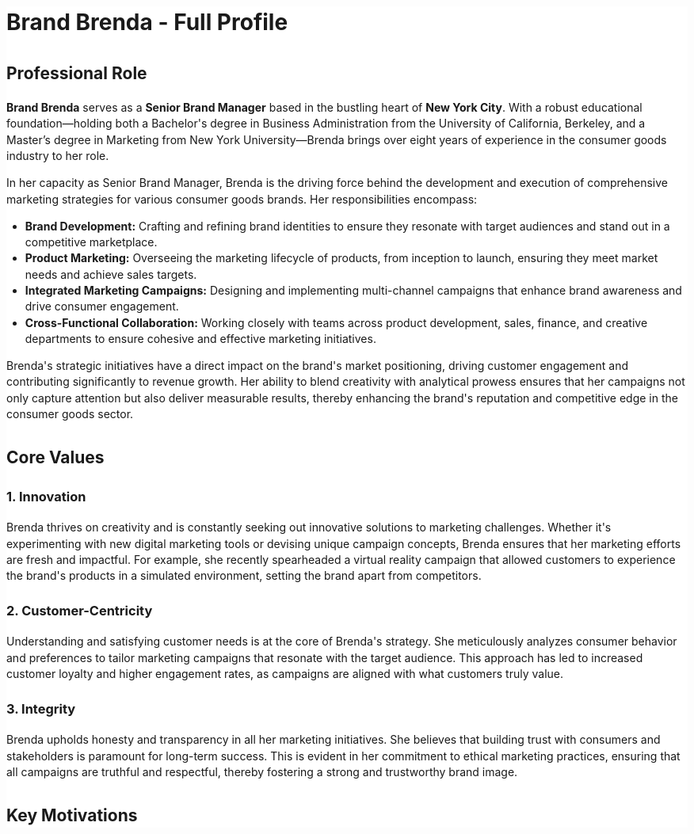 # Brand Brenda - Full Profile

## Professional Role

**Brand Brenda** serves as a **Senior Brand Manager** based in the bustling heart of **New York City**. With a robust educational foundation—holding both a Bachelor's degree in Business Administration from the University of California, Berkeley, and a Master’s degree in Marketing from New York University—Brenda brings over eight years of experience in the consumer goods industry to her role. 

In her capacity as Senior Brand Manager, Brenda is the driving force behind the development and execution of comprehensive marketing strategies for various consumer goods brands. Her responsibilities encompass:

- **Brand Development:** Crafting and refining brand identities to ensure they resonate with target audiences and stand out in a competitive marketplace.
- **Product Marketing:** Overseeing the marketing lifecycle of products, from inception to launch, ensuring they meet market needs and achieve sales targets.
- **Integrated Marketing Campaigns:** Designing and implementing multi-channel campaigns that enhance brand awareness and drive consumer engagement.
- **Cross-Functional Collaboration:** Working closely with teams across product development, sales, finance, and creative departments to ensure cohesive and effective marketing initiatives.

Brenda's strategic initiatives have a direct impact on the brand's market positioning, driving customer engagement and contributing significantly to revenue growth. Her ability to blend creativity with analytical prowess ensures that her campaigns not only capture attention but also deliver measurable results, thereby enhancing the brand's reputation and competitive edge in the consumer goods sector.

## Core Values

### 1. Innovation
Brenda thrives on creativity and is constantly seeking out innovative solutions to marketing challenges. Whether it's experimenting with new digital marketing tools or devising unique campaign concepts, Brenda ensures that her marketing efforts are fresh and impactful. For example, she recently spearheaded a virtual reality campaign that allowed customers to experience the brand's products in a simulated environment, setting the brand apart from competitors.

### 2. Customer-Centricity
Understanding and satisfying customer needs is at the core of Brenda's strategy. She meticulously analyzes consumer behavior and preferences to tailor marketing campaigns that resonate with the target audience. This approach has led to increased customer loyalty and higher engagement rates, as campaigns are aligned with what customers truly value.

### 3. Integrity
Brenda upholds honesty and transparency in all her marketing initiatives. She believes that building trust with consumers and stakeholders is paramount for long-term success. This is evident in her commitment to ethical marketing practices, ensuring that all campaigns are truthful and respectful, thereby fostering a strong and trustworthy brand image.

## Key Motivations
